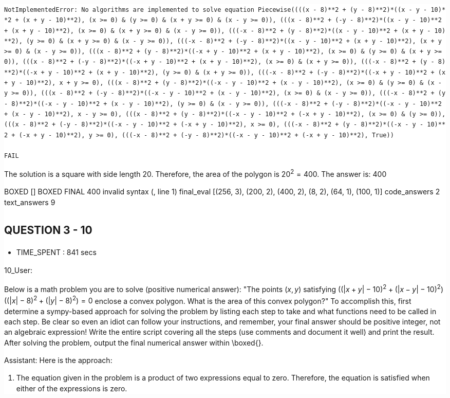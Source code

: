 ```output
NotImplementedError: No algorithms are implemented to solve equation Piecewise((((x - 8)**2 + (y - 8)**2)*((x - y - 10)**2 + (x + y - 10)**2), (x >= 0) & (y >= 0) & (x + y >= 0) & (x - y >= 0)), (((x - 8)**2 + (-y - 8)**2)*((x - y - 10)**2 + (x + y - 10)**2), (x >= 0) & (x + y >= 0) & (x - y >= 0)), (((-x - 8)**2 + (y - 8)**2)*((x - y - 10)**2 + (x + y - 10)**2), (y >= 0) & (x + y >= 0) & (x - y >= 0)), (((-x - 8)**2 + (-y - 8)**2)*((x - y - 10)**2 + (x + y - 10)**2), (x + y >= 0) & (x - y >= 0)), (((x - 8)**2 + (y - 8)**2)*((-x + y - 10)**2 + (x + y - 10)**2), (x >= 0) & (y >= 0) & (x + y >= 0)), (((x - 8)**2 + (-y - 8)**2)*((-x + y - 10)**2 + (x + y - 10)**2), (x >= 0) & (x + y >= 0)), (((-x - 8)**2 + (y - 8)**2)*((-x + y - 10)**2 + (x + y - 10)**2), (y >= 0) & (x + y >= 0)), (((-x - 8)**2 + (-y - 8)**2)*((-x + y - 10)**2 + (x + y - 10)**2), x + y >= 0), (((x - 8)**2 + (y - 8)**2)*((-x - y - 10)**2 + (x - y - 10)**2), (x >= 0) & (y >= 0) & (x - y >= 0)), (((x - 8)**2 + (-y - 8)**2)*((-x - y - 10)**2 + (x - y - 10)**2), (x >= 0) & (x - y >= 0)), (((-x - 8)**2 + (y - 8)**2)*((-x - y - 10)**2 + (x - y - 10)**2), (y >= 0) & (x - y >= 0)), (((-x - 8)**2 + (-y - 8)**2)*((-x - y - 10)**2 + (x - y - 10)**2), x - y >= 0), (((x - 8)**2 + (y - 8)**2)*((-x - y - 10)**2 + (-x + y - 10)**2), (x >= 0) & (y >= 0)), (((x - 8)**2 + (-y - 8)**2)*((-x - y - 10)**2 + (-x + y - 10)**2), x >= 0), (((-x - 8)**2 + (y - 8)**2)*((-x - y - 10)**2 + (-x + y - 10)**2), y >= 0), (((-x - 8)**2 + (-y - 8)**2)*((-x - y - 10)**2 + (-x + y - 10)**2), True))

FAIL

```
The solution is a square with side length 20. Therefore, the area of the polygon is $20^2 = 400$. The answer is: 400

BOXED []
BOXED FINAL 400
invalid syntax (<string>, line 1) final_eval
[(256, 3), (200, 2), (400, 2), (8, 2), (64, 1), (100, 1)]
code_answers 2 text_answers 9



## QUESTION 3 - 10 
- TIME_SPENT : 841 secs

10_User: 

Below is a math problem you are to solve (positive numerical answer):
"The points $\left(x, y\right)$ satisfying $((\vert x + y \vert - 10)^2 + ( \vert x - y \vert - 10)^2)((\vert x \vert - 8)^2 + ( \vert y \vert - 8)^2) = 0$ enclose a convex polygon. What is the area of this convex polygon?"
To accomplish this, first determine a sympy-based approach for solving the problem by listing each step to take and what functions need to be called in each step. Be clear so even an idiot can follow your instructions, and remember, your final answer should be positive integer, not an algebraic expression!
Write the entire script covering all the steps (use comments and document it well) and print the result. After solving the problem, output the final numerical answer within \boxed{}.

Assistant: 
Here is the approach:



1. The equation given in the problem is a product of two expressions equal to zero. Therefore, the equation is satisfied when either of the expressions is zero.
